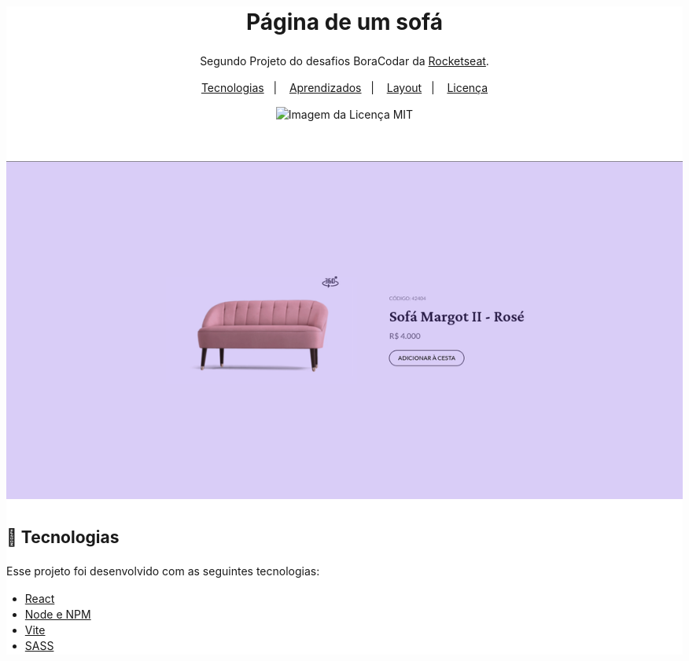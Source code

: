 <h1 align="center"> Página de um sofá </h1>

<p align="center">
  Segundo Projeto do desafios BoraCodar da <a href="https://www.rocketseat.com.br/">Rocketseat</a>.
</p>

<p align="center">
  <a href="#-tecnologias">Tecnologias</a>&nbsp;&nbsp;&nbsp;|&nbsp;&nbsp;&nbsp;
  <a href="#-aprendizados">Aprendizados</a>&nbsp;&nbsp;&nbsp;|&nbsp;&nbsp;&nbsp;
  <a href="#-layout">Layout</a>&nbsp;&nbsp;&nbsp;|&nbsp;&nbsp;&nbsp;
  <a href="#memo-licença">Licença</a>
</p>

<p align="center">
  <img alt="Imagem da Licença MIT" src="https://img.shields.io/static/v1?label=license&message=MIT&color=49AA26&labelColor=000000" />
</p>

<br>

<p align="center">
  <img alt="" src="../../../.github/project02.png" width="100%" />
</p>

## 🚀 Tecnologias

Esse projeto foi desenvolvido com as seguintes tecnologias:

- [React](https://reactjs.org/)
- [Node e NPM](https://nodejs.org/)
- [Vite](https://vitejs.dev/)
- [SASS](https://sass-lang.com/)
